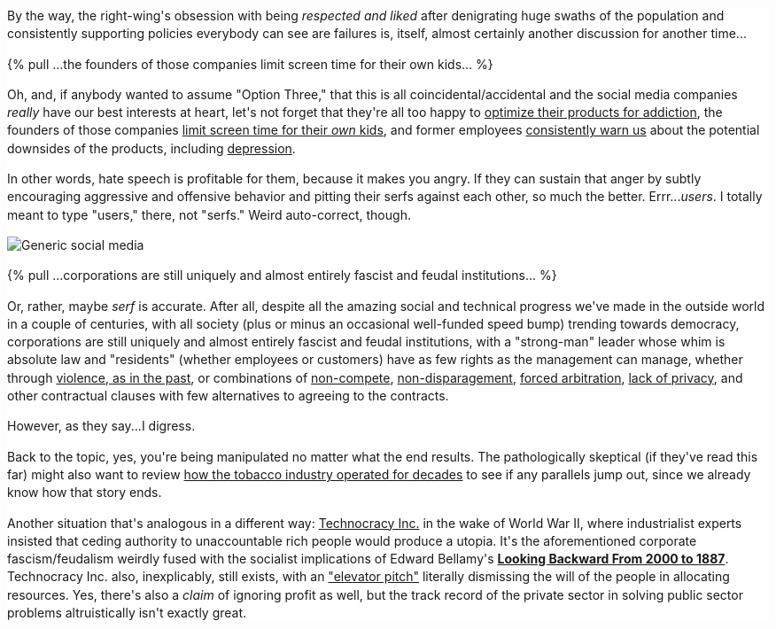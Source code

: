 By the way, the right-wing's obsession with being _respected and liked_ after denigrating huge swaths of the population and consistently supporting policies everybody can see are failures is, itself, almost certainly another discussion for another time...

{% pull ...the founders of those companies limit screen time for their own kids... %}

Oh, and, if anybody wanted to assume "Option Three," that this is all coincidental/accidental and the social media companies _really_ have our best interests at heart, let's not forget that they're all too happy to [optimize their products for addiction](https://www.vice.com/en_us/article/vv5jkb/the-secret-ways-social-media-is-built-for-addiction), the founders of those companies [limit screen time for their _own_ kids](https://www.nytimes.com/2014/09/11/fashion/steve-jobs-apple-was-a-low-tech-parent.html), and former employees [consistently warn us](https://www.nytimes.com/2018/02/04/technology/early-facebook-google-employees-fight-tech.html) about the potential downsides of the products, including [depression](https://en.wikipedia.org/wiki/Major_depressive_disorder).

In other words, hate speech is profitable for them, because it makes you angry.  If they can sustain that anger by subtly encouraging aggressive and offensive behavior and pitting their serfs against each other, so much the better.  Errr..._users_.  I totally meant to type "users," there, not "serfs."  Weird auto-correct, though.

![Generic social media](/blog/assets/wall.png)

{% pull ...corporations are still uniquely and almost entirely fascist and feudal institutions... %}

Or, rather, maybe _serf_ is accurate.  After all, despite all the amazing social and technical progress we've made in the outside world in a couple of centuries, with all society (plus or minus an occasional well-funded speed bump) trending towards democracy, corporations are still uniquely and almost entirely fascist and feudal institutions, with a "strong-man" leader whose whim is absolute law and "residents" (whether employees or customers) have as few rights as the management can manage, whether through [violence, as in the past](https://en.wikipedia.org/wiki/Anti-union_violence), or combinations of [non-compete](https://www.forbes.com/sites/omribenshahar/2016/10/27/california-got-it-right-ban-the-non-compete-agreements/#4af25e893538), [non-disparagement](https://www.nytimes.com/2017/07/21/technology/silicon-valley-sexual-harassment-non-disparagement-agreements.html), [forced arbitration](https://gizmodo.com/silicon-valley-needs-to-ban-forced-arbitration-agreemen-1822313732), [lack of privacy](https://thetechpanda.com/2013/06/25/how-silicon-valley-makes-money-by-snooping-on-your-information/), and other contractual clauses with few alternatives to agreeing to the contracts.

However, as they say...I digress.

Back to the topic, yes, you're being manipulated no matter what the end results.  The pathologically skeptical (if they've read this far) might also want to review [how the tobacco industry operated for decades](http://www.who.int/tobacco/media/en/TobaccoExplained.pdf) to see if any parallels jump out, since we already know how that story ends.

Another situation that's analogous in a different way:  [Technocracy Inc.](https://www.washingtonpost.com/outlook/silicon-valleys-attempts-to-self-police-are-anti-democratic-theyre-also-not-new/2018/08/17/cd44fb22-9b1d-11e8-843b-36e177f3081c_story.html) in the wake of World War II, where industrialist experts insisted that ceding authority to unaccountable rich people would produce a utopia.  It's the aforementioned corporate fascism/feudalism weirdly fused with the socialist implications of Edward Bellamy's [**Looking Backward From 2000 to 1887**](https://en.wikisource.org/wiki/Looking_Backward_From_2000_to_1887).  Technocracy Inc. also, inexplicably, still exists, with an ["elevator pitch"](http://www.technocracyinc.org/technocracy-in-a-nutshell/) literally dismissing the will of the people in allocating resources.  Yes, there's also a _claim_ of ignoring profit as well, but the track record of the private sector in solving public sector problems altruistically isn't exactly great.

